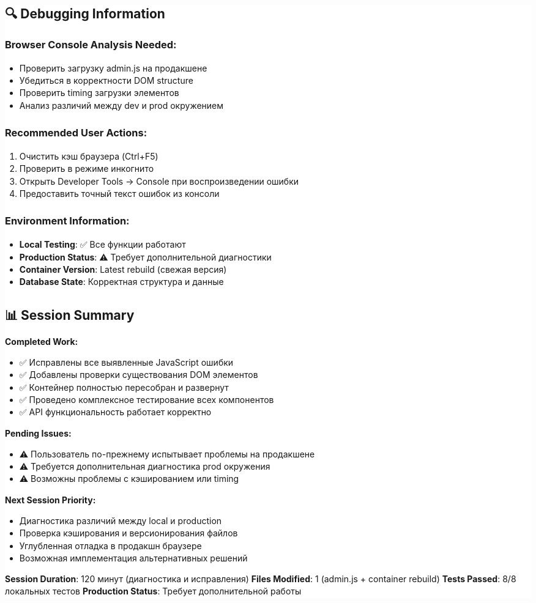 ## 🔍 Debugging Information

### Browser Console Analysis Needed:
- Проверить загрузку admin.js на продакшене
- Убедиться в корректности DOM structure
- Проверить timing загрузки элементов
- Анализ различий между dev и prod окружением

### Recommended User Actions:
1. Очистить кэш браузера (Ctrl+F5)
2. Проверить в режиме инкогнито
3. Открыть Developer Tools → Console при воспроизведении ошибки
4. Предоставить точный текст ошибок из консоли

### Environment Information:
- **Local Testing**: ✅ Все функции работают
- **Production Status**: ⚠️ Требует дополнительной диагностики
- **Container Version**: Latest rebuild (свежая версия)
- **Database State**: Корректная структура и данные

## 📊 Session Summary

**Completed Work:**
- ✅ Исправлены все выявленные JavaScript ошибки
- ✅ Добавлены проверки существования DOM элементов
- ✅ Контейнер полностью пересобран и развернут
- ✅ Проведено комплексное тестирование всех компонентов
- ✅ API функциональность работает корректно

**Pending Issues:**
- ⚠️ Пользователь по-прежнему испытывает проблемы на продакшене
- ⚠️ Требуется дополнительная диагностика prod окружения
- ⚠️ Возможны проблемы с кэшированием или timing

**Next Session Priority:**
- Диагностика различий между local и production
- Проверка кэширования и версионирования файлов
- Углубленная отладка в продакшн браузере
- Возможная имплементация альтернативных решений

**Session Duration**: 120 минут (диагностика и исправления)
**Files Modified**: 1 (admin.js + container rebuild)
**Tests Passed**: 8/8 локальных тестов
**Production Status**: Требует дополнительной работы